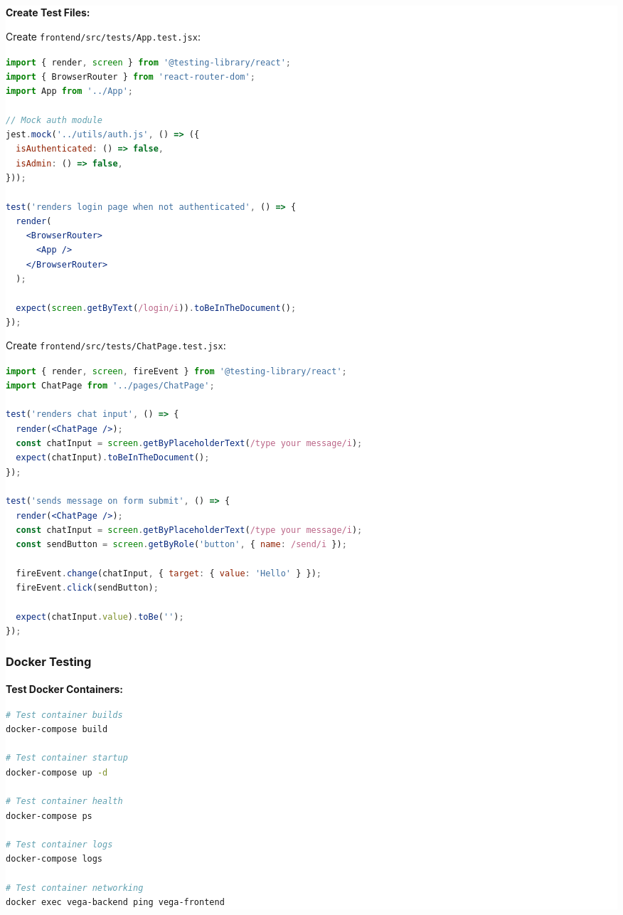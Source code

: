 **Create Test Files:**

Create `frontend/src/tests/App.test.jsx`:
```jsx
import { render, screen } from '@testing-library/react';
import { BrowserRouter } from 'react-router-dom';
import App from '../App';

// Mock auth module
jest.mock('../utils/auth.js', () => ({
  isAuthenticated: () => false,
  isAdmin: () => false,
}));

test('renders login page when not authenticated', () => {
  render(
    <BrowserRouter>
      <App />
    </BrowserRouter>
  );
  
  expect(screen.getByText(/login/i)).toBeInTheDocument();
});
```

Create `frontend/src/tests/ChatPage.test.jsx`:
```jsx
import { render, screen, fireEvent } from '@testing-library/react';
import ChatPage from '../pages/ChatPage';

test('renders chat input', () => {
  render(<ChatPage />);
  const chatInput = screen.getByPlaceholderText(/type your message/i);
  expect(chatInput).toBeInTheDocument();
});

test('sends message on form submit', () => {
  render(<ChatPage />);
  const chatInput = screen.getByPlaceholderText(/type your message/i);
  const sendButton = screen.getByRole('button', { name: /send/i });
  
  fireEvent.change(chatInput, { target: { value: 'Hello' } });
  fireEvent.click(sendButton);
  
  expect(chatInput.value).toBe('');
});
```

### Docker Testing

**Test Docker Containers:**
```bash
# Test container builds
docker-compose build

# Test container startup
docker-compose up -d

# Test container health
docker-compose ps

# Test container logs
docker-compose logs

# Test container networking
docker exec vega-backend ping vega-frontend
```